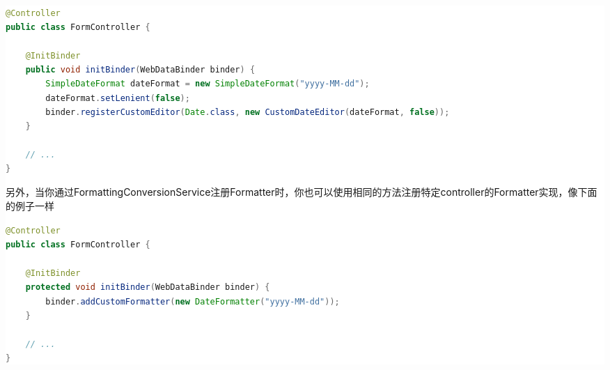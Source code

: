 ```java
@Controller
public class FormController {

    @InitBinder 
    public void initBinder(WebDataBinder binder) {
        SimpleDateFormat dateFormat = new SimpleDateFormat("yyyy-MM-dd");
        dateFormat.setLenient(false);
        binder.registerCustomEditor(Date.class, new CustomDateEditor(dateFormat, false));
    }

    // ...
}
```

另外，当你通过FormattingConversionService注册Formatter时，你也可以使用相同的方法注册特定controller的Formatter实现，像下面的例子一样

```java
@Controller
public class FormController {

    @InitBinder 
    protected void initBinder(WebDataBinder binder) {
        binder.addCustomFormatter(new DateFormatter("yyyy-MM-dd"));
    }

    // ...
}
```



